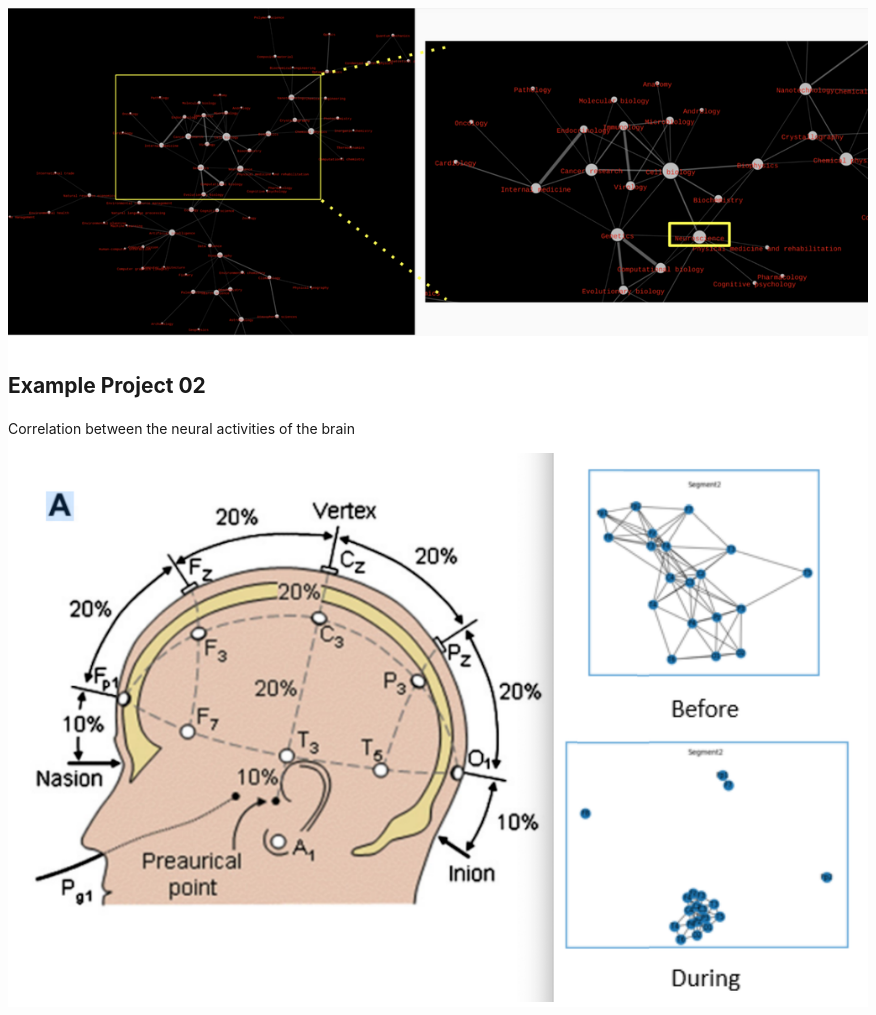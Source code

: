 ![](sci-topic-net.png)


## Example Project 02

Correlation between the neural activities of the brain

![](ecog.png)
